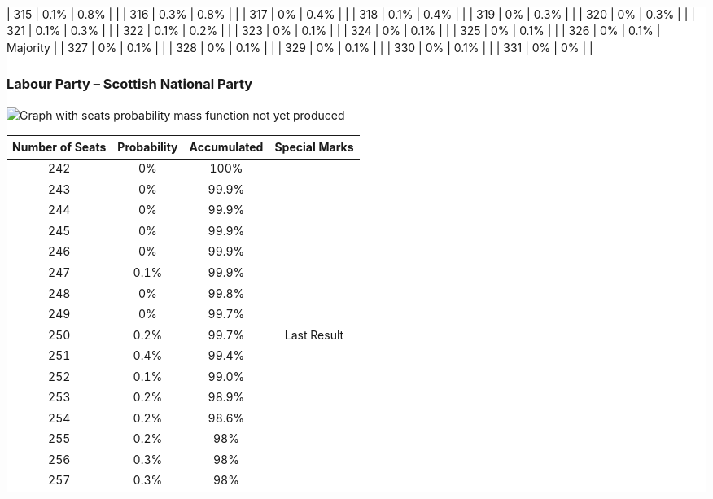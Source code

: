 | 315 | 0.1% | 0.8% |  |
| 316 | 0.3% | 0.8% |  |
| 317 | 0% | 0.4% |  |
| 318 | 0.1% | 0.4% |  |
| 319 | 0% | 0.3% |  |
| 320 | 0% | 0.3% |  |
| 321 | 0.1% | 0.3% |  |
| 322 | 0.1% | 0.2% |  |
| 323 | 0% | 0.1% |  |
| 324 | 0% | 0.1% |  |
| 325 | 0% | 0.1% |  |
| 326 | 0% | 0.1% | Majority |
| 327 | 0% | 0.1% |  |
| 328 | 0% | 0.1% |  |
| 329 | 0% | 0.1% |  |
| 330 | 0% | 0.1% |  |
| 331 | 0% | 0% |  |

### Labour Party – Scottish National Party

![Graph with seats probability mass function not yet produced](2020-06-28-YouGov-coalitions-seats-pmf-lab–snp.png "Seats Probability Mass Function")

| Number of Seats | Probability | Accumulated | Special Marks |
|:---------------:|:-----------:|:-----------:|:-------------:|
| 242 | 0% | 100% |  |
| 243 | 0% | 99.9% |  |
| 244 | 0% | 99.9% |  |
| 245 | 0% | 99.9% |  |
| 246 | 0% | 99.9% |  |
| 247 | 0.1% | 99.9% |  |
| 248 | 0% | 99.8% |  |
| 249 | 0% | 99.7% |  |
| 250 | 0.2% | 99.7% | Last Result |
| 251 | 0.4% | 99.4% |  |
| 252 | 0.1% | 99.0% |  |
| 253 | 0.2% | 98.9% |  |
| 254 | 0.2% | 98.6% |  |
| 255 | 0.2% | 98% |  |
| 256 | 0.3% | 98% |  |
| 257 | 0.3% | 98% |  |